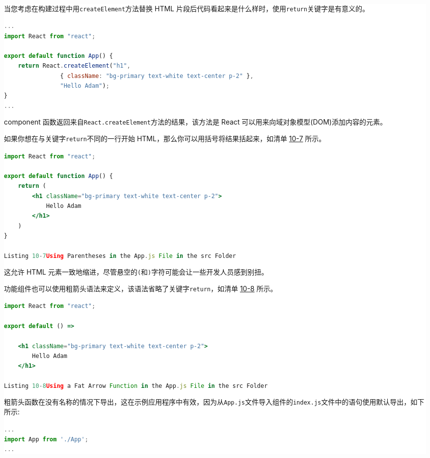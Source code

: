 当您考虑在构建过程中用`createElement`方法替换 HTML 片段后代码看起来是什么样时，使用`return`关键字是有意义的。

```jsx
...
import React from "react";

export default function App() {
    return React.createElement("h1",
                { className: "bg-primary text-white text-center p-2" },
                "Hello Adam");
}
...

```

component 函数返回来自`React.createElement`方法的结果，该方法是 React 可以用来向域对象模型(DOM)添加内容的元素。

如果你想在与关键字`return`不同的一行开始 HTML，那么你可以用括号将结果括起来，如清单 [10-7](#PC8) 所示。

```jsx
import React from "react";

export default function App() {
    return (
        <h1 className="bg-primary text-white text-center p-2">
            Hello Adam
        </h1>
    )
}

Listing 10-7Using Parentheses in the App.js File in the src Folder

```

这允许 HTML 元素一致地缩进，尽管悬空的`(`和`)`字符可能会让一些开发人员感到别扭。

功能组件也可以使用粗箭头语法来定义，该语法省略了关键字`return`，如清单 [10-8](#PC9) 所示。

```jsx
import React from "react";

export default () =>

    <h1 className="bg-primary text-white text-center p-2">
        Hello Adam
    </h1>

Listing 10-8Using a Fat Arrow Function in the App.js File in the src Folder

```

粗箭头函数在没有名称的情况下导出，这在示例应用程序中有效，因为从`App.js`文件导入组件的`index.js`文件中的语句使用默认导出，如下所示:

```jsx
...
import App from './App';
...

```
